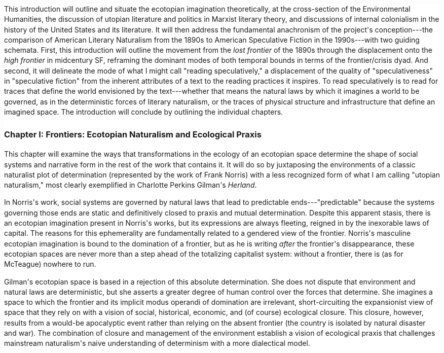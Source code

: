 This introduction will outline and situate the ecotopian imagination
theoretically, at the cross-section of the Environmental Humanities, the
discussion of utopian literature and politics in Marxist literary theory, and
discussions of internal colonialism in the history of the United States and its
literature. It will then address the fundamental anachronism of the project's
conception---the comparison of American Literary Naturalism from the 1890s to
American Speculative Fiction in the 1990s---with two guiding schemata. First,
this introduction will outline the movement from the *lost frontier* of the
1890s through the displacement onto the *high frontier* in midcentury SF,
reframing the dominant modes of both temporal bounds in terms of the
frontier/crisis dyad. And second, it will delineate the mode of what I might
call "reading speculatively," a displacement of the quality of
"speculativeness" in "speculative fiction" from the inherent attributes of a
text to the reading practices it inspires. To read speculatively is to read for
traces that define the world envisioned by the text---whether that means the
natural laws by which it imagines a world to be governed, as in the
deterministic forces of literary naturalism, or the traces of physical
structure and infrastructure that define an imagined space. The introduction
will conclude by outlining the individual chapters.

### Chapter I: Frontiers: Ecotopian Naturalism and Ecological Praxis

This chapter will examine the ways that transformations in the ecology of an
ecotopian space determine the shape of social systems and narrative form in the
rest of the work that contains it. It will do so by juxtaposing the
environments of a classic naturalist plot of determination (represented by the
work of Frank Norris) with a less recognized form of what I am calling "utopian
naturalism," most clearly exemplified in Charlotte Perkins Gilman's *Herland*.

In Norris's work, social systems are governed by natural laws that lead to
predictable ends---"predictable" because the systems governing those ends are
static and definitively closed to praxis and mutual determination. Despite this
apparent stasis, there is an ecotopian imagination present in Norris's works,
but its expressions are always fleeting, reigned in by the inexorable laws of
capital. The reasons for this ephemerality are fundamentally related to a
gendered view of the frontier. Norris's masculine ecotopian imagination is
bound to the domination of a frontier, but as he is writing *after* the
frontier's disappearance, these ecotopian spaces are never more than a step
ahead of the totalizing capitalist system: without a frontier, there is (as for
McTeague) nowhere to run. 

Gilman's ecotopian space is based in a rejection of this absolute
determination. She does not dispute that environment and natural laws are
deterministic, but she asserts a greater degree of human control over the
forces that determine. She imagines a space to which the frontier and its
implicit modus operandi of domination are irrelevant, short-circuiting the
expansionist view of space that they rely on with a vision of social,
historical, economic, and (of course) ecological closure. This closure,
however, results from a would-be apocalyptic event rather than relying on the
absent frontier (the country is isolated by natural disaster and war). The
combination of closure and management of the environment establish a vision of
ecological praxis that challenges mainstream naturalism's naive understanding
of determinism with a more dialectical model.
